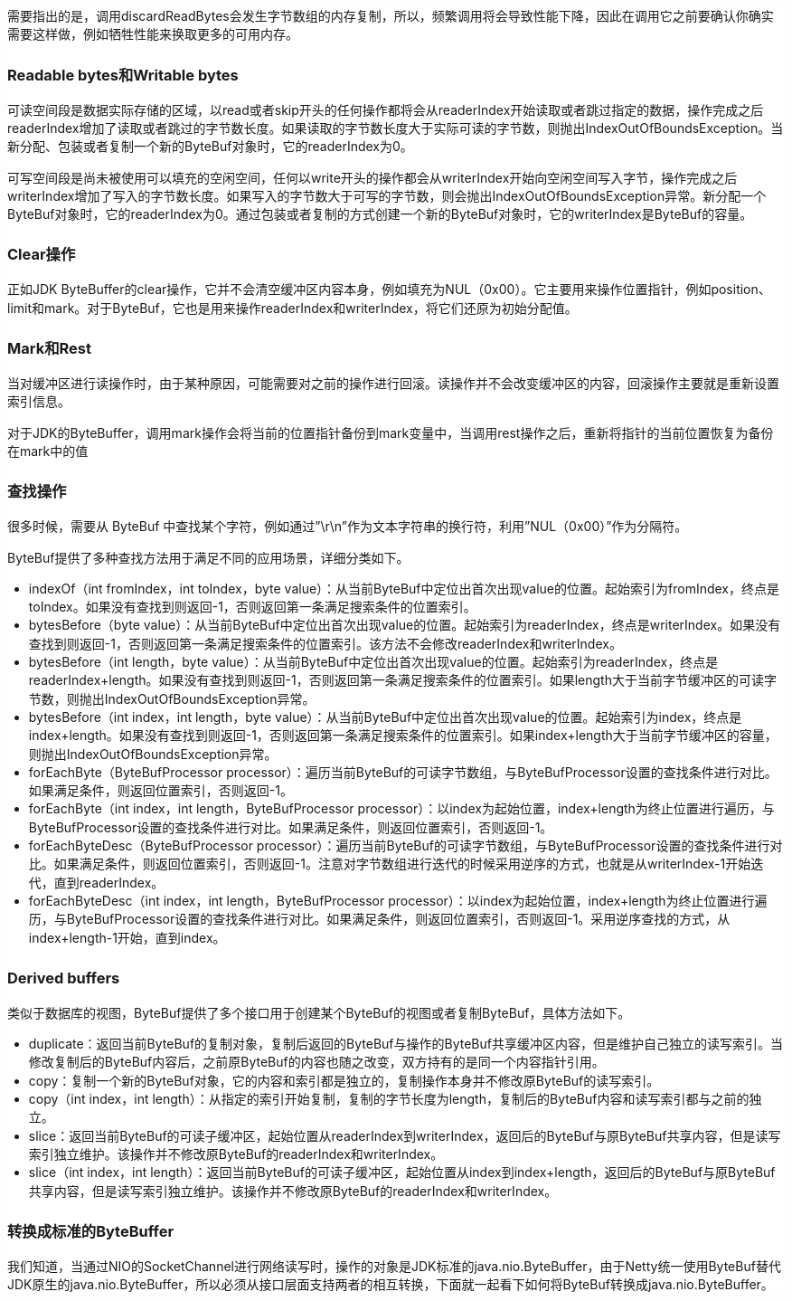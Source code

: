 需要指出的是，调用discardReadBytes会发生字节数组的内存复制，所以，频繁调用将会导致性能下降，因此在调用它之前要确认你确实需要这样做，例如牺牲性能来换取更多的可用内存。

### Readable bytes和Writable bytes
可读空间段是数据实际存储的区域，以read或者skip开头的任何操作都将会从readerIndex开始读取或者跳过指定的数据，操作完成之后readerIndex增加了读取或者跳过的字节数长度。如果读取的字节数长度大于实际可读的字节数，则抛出IndexOutOfBoundsException。当新分配、包装或者复制一个新的ByteBuf对象时，它的readerIndex为0。

可写空间段是尚未被使用可以填充的空闲空间，任何以write开头的操作都会从writerIndex开始向空闲空间写入字节，操作完成之后writerIndex增加了写入的字节数长度。如果写入的字节数大于可写的字节数，则会抛出IndexOutOfBoundsException异常。新分配一个ByteBuf对象时，它的readerIndex为0。通过包装或者复制的方式创建一个新的ByteBuf对象时，它的writerIndex是ByteBuf的容量。

### Clear操作
正如JDK ByteBuffer的clear操作，它并不会清空缓冲区内容本身，例如填充为NUL（0x00）。它主要用来操作位置指针，例如position、limit和mark。对于ByteBuf，它也是用来操作readerIndex和writerIndex，将它们还原为初始分配值。

### Mark和Rest
当对缓冲区进行读操作时，由于某种原因，可能需要对之前的操作进行回滚。读操作并不会改变缓冲区的内容，回滚操作主要就是重新设置索引信息。

对于JDK的ByteBuffer，调用mark操作会将当前的位置指针备份到mark变量中，当调用rest操作之后，重新将指针的当前位置恢复为备份在mark中的值

### 查找操作
很多时候，需要从 ByteBuf 中查找某个字符，例如通过”\r\n”作为文本字符串的换行符，利用”NUL（0x00）”作为分隔符。

ByteBuf提供了多种查找方法用于满足不同的应用场景，详细分类如下。
- indexOf（int fromIndex，int toIndex，byte value）：从当前ByteBuf中定位出首次出现value的位置。起始索引为fromIndex，终点是toIndex。如果没有查找到则返回-1，否则返回第一条满足搜索条件的位置索引。
- bytesBefore（byte value）：从当前ByteBuf中定位出首次出现value的位置。起始索引为readerIndex，终点是writerIndex。如果没有查找到则返回-1，否则返回第一条满足搜索条件的位置索引。该方法不会修改readerIndex和writerIndex。
- bytesBefore（int length，byte value）：从当前ByteBuf中定位出首次出现value的位置。起始索引为readerIndex，终点是readerIndex+length。如果没有查找到则返回-1，否则返回第一条满足搜索条件的位置索引。如果length大于当前字节缓冲区的可读字节数，则抛出IndexOutOfBoundsException异常。
- bytesBefore（int index，int length，byte value）：从当前ByteBuf中定位出首次出现value的位置。起始索引为index，终点是index+length。如果没有查找到则返回-1，否则返回第一条满足搜索条件的位置索引。如果index+length大于当前字节缓冲区的容量，则抛出IndexOutOfBoundsException异常。
- forEachByte（ByteBufProcessor processor）：遍历当前ByteBuf的可读字节数组，与ByteBufProcessor设置的查找条件进行对比。如果满足条件，则返回位置索引，否则返回-1。
- forEachByte（int index，int length，ByteBufProcessor processor）：以index为起始位置，index+length为终止位置进行遍历，与ByteBufProcessor设置的查找条件进行对比。如果满足条件，则返回位置索引，否则返回-1。
- forEachByteDesc（ByteBufProcessor processor）：遍历当前ByteBuf的可读字节数组，与ByteBufProcessor设置的查找条件进行对比。如果满足条件，则返回位置索引，否则返回-1。注意对字节数组进行迭代的时候采用逆序的方式，也就是从writerIndex-1开始迭代，直到readerIndex。
- forEachByteDesc（int index，int length，ByteBufProcessor processor）：以index为起始位置，index+length为终止位置进行遍历，与ByteBufProcessor设置的查找条件进行对比。如果满足条件，则返回位置索引，否则返回-1。采用逆序查找的方式，从index+length-1开始，直到index。

### Derived buffers
类似于数据库的视图，ByteBuf提供了多个接口用于创建某个ByteBuf的视图或者复制ByteBuf，具体方法如下。
- duplicate：返回当前ByteBuf的复制对象，复制后返回的ByteBuf与操作的ByteBuf共享缓冲区内容，但是维护自己独立的读写索引。当修改复制后的ByteBuf内容后，之前原ByteBuf的内容也随之改变，双方持有的是同一个内容指针引用。
- copy：复制一个新的ByteBuf对象，它的内容和索引都是独立的，复制操作本身并不修改原ByteBuf的读写索引。
- copy（int index，int length）：从指定的索引开始复制，复制的字节长度为length，复制后的ByteBuf内容和读写索引都与之前的独立。
- slice：返回当前ByteBuf的可读子缓冲区，起始位置从readerIndex到writerIndex，返回后的ByteBuf与原ByteBuf共享内容，但是读写索引独立维护。该操作并不修改原ByteBuf的readerIndex和writerIndex。
- slice（int index，int length）：返回当前ByteBuf的可读子缓冲区，起始位置从index到index+length，返回后的ByteBuf与原ByteBuf共享内容，但是读写索引独立维护。该操作并不修改原ByteBuf的readerIndex和writerIndex。

### 转换成标准的ByteBuffer
我们知道，当通过NIO的SocketChannel进行网络读写时，操作的对象是JDK标准的java.nio.ByteBuffer，由于Netty统一使用ByteBuf替代JDK原生的java.nio.ByteBuffer，所以必须从接口层面支持两者的相互转换，下面就一起看下如何将ByteBuf转换成java.nio.ByteBuffer。
